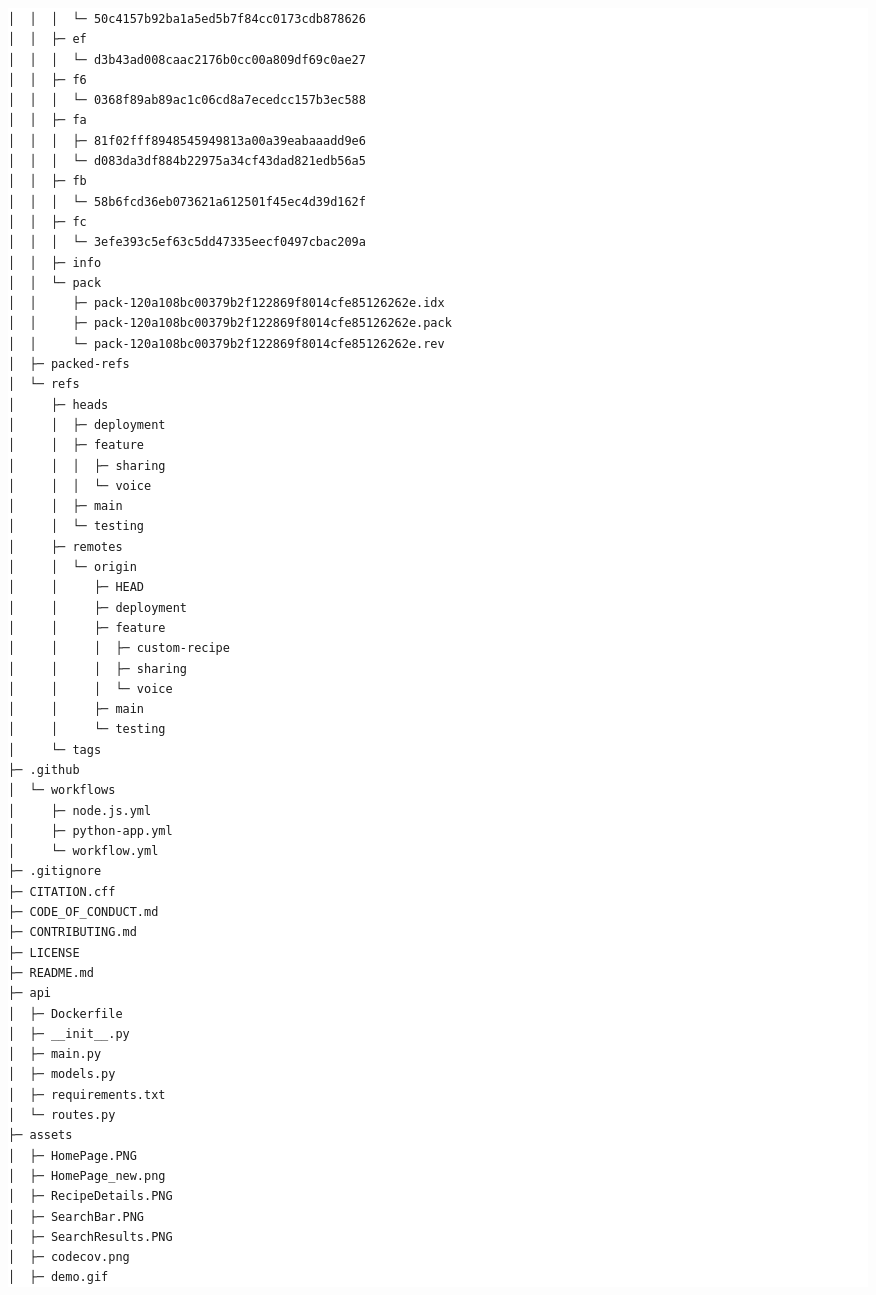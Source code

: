 ```
│  │  │  └─ 50c4157b92ba1a5ed5b7f84cc0173cdb878626
│  │  ├─ ef
│  │  │  └─ d3b43ad008caac2176b0cc00a809df69c0ae27
│  │  ├─ f6
│  │  │  └─ 0368f89ab89ac1c06cd8a7ecedcc157b3ec588
│  │  ├─ fa
│  │  │  ├─ 81f02fff8948545949813a00a39eabaaadd9e6
│  │  │  └─ d083da3df884b22975a34cf43dad821edb56a5
│  │  ├─ fb
│  │  │  └─ 58b6fcd36eb073621a612501f45ec4d39d162f
│  │  ├─ fc
│  │  │  └─ 3efe393c5ef63c5dd47335eecf0497cbac209a
│  │  ├─ info
│  │  └─ pack
│  │     ├─ pack-120a108bc00379b2f122869f8014cfe85126262e.idx
│  │     ├─ pack-120a108bc00379b2f122869f8014cfe85126262e.pack
│  │     └─ pack-120a108bc00379b2f122869f8014cfe85126262e.rev
│  ├─ packed-refs
│  └─ refs
│     ├─ heads
│     │  ├─ deployment
│     │  ├─ feature
│     │  │  ├─ sharing
│     │  │  └─ voice
│     │  ├─ main
│     │  └─ testing
│     ├─ remotes
│     │  └─ origin
│     │     ├─ HEAD
│     │     ├─ deployment
│     │     ├─ feature
│     │     │  ├─ custom-recipe
│     │     │  ├─ sharing
│     │     │  └─ voice
│     │     ├─ main
│     │     └─ testing
│     └─ tags
├─ .github
│  └─ workflows
│     ├─ node.js.yml
│     ├─ python-app.yml
│     └─ workflow.yml
├─ .gitignore
├─ CITATION.cff
├─ CODE_OF_CONDUCT.md
├─ CONTRIBUTING.md
├─ LICENSE
├─ README.md
├─ api
│  ├─ Dockerfile
│  ├─ __init__.py
│  ├─ main.py
│  ├─ models.py
│  ├─ requirements.txt
│  └─ routes.py
├─ assets
│  ├─ HomePage.PNG
│  ├─ HomePage_new.png
│  ├─ RecipeDetails.PNG
│  ├─ SearchBar.PNG
│  ├─ SearchResults.PNG
│  ├─ codecov.png
│  ├─ demo.gif
```